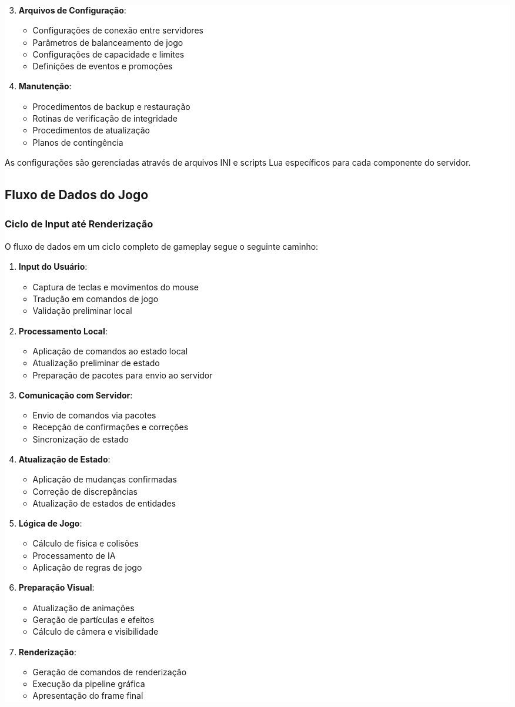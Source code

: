 3. **Arquivos de Configuração**:
   - Configurações de conexão entre servidores
   - Parâmetros de balanceamento de jogo
   - Configurações de capacidade e limites
   - Definições de eventos e promoções

4. **Manutenção**:
   - Procedimentos de backup e restauração
   - Rotinas de verificação de integridade
   - Procedimentos de atualização
   - Planos de contingência

As configurações são gerenciadas através de arquivos INI e scripts Lua específicos para cada componente do servidor.

## Fluxo de Dados do Jogo

### Ciclo de Input até Renderização

O fluxo de dados em um ciclo completo de gameplay segue o seguinte caminho:

1. **Input do Usuário**:
   - Captura de teclas e movimentos do mouse
   - Tradução em comandos de jogo
   - Validação preliminar local

2. **Processamento Local**:
   - Aplicação de comandos ao estado local
   - Atualização preliminar de estado
   - Preparação de pacotes para envio ao servidor

3. **Comunicação com Servidor**:
   - Envio de comandos via pacotes
   - Recepção de confirmações e correções
   - Sincronização de estado

4. **Atualização de Estado**:
   - Aplicação de mudanças confirmadas
   - Correção de discrepâncias
   - Atualização de estados de entidades

5. **Lógica de Jogo**:
   - Cálculo de física e colisões
   - Processamento de IA
   - Aplicação de regras de jogo

6. **Preparação Visual**:
   - Atualização de animações
   - Geração de partículas e efeitos
   - Cálculo de câmera e visibilidade

7. **Renderização**:
   - Geração de comandos de renderização
   - Execução da pipeline gráfica
   - Apresentação do frame final
